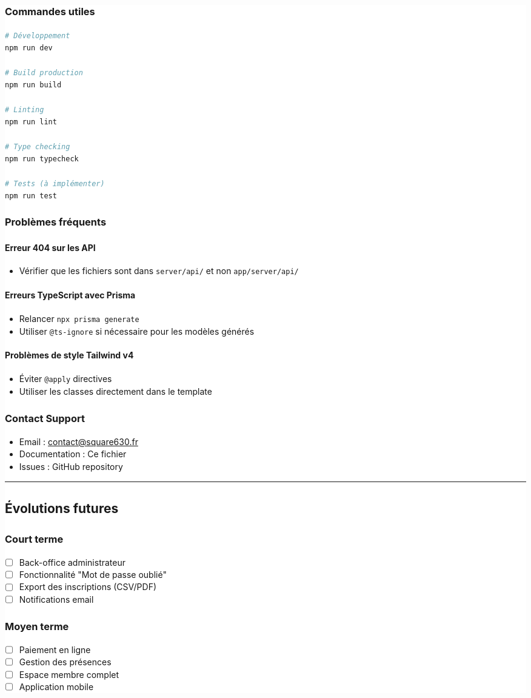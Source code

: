 ### Commandes utiles
```bash
# Développement
npm run dev

# Build production
npm run build

# Linting
npm run lint

# Type checking
npm run typecheck

# Tests (à implémenter)
npm run test
```

### Problèmes fréquents

#### Erreur 404 sur les API
- Vérifier que les fichiers sont dans `server/api/` et non `app/server/api/`

#### Erreurs TypeScript avec Prisma
- Relancer `npx prisma generate`
- Utiliser `@ts-ignore` si nécessaire pour les modèles générés

#### Problèmes de style Tailwind v4
- Éviter `@apply` directives
- Utiliser les classes directement dans le template

### Contact Support
- Email : contact@square630.fr
- Documentation : Ce fichier
- Issues : GitHub repository

---

## Évolutions futures

### Court terme
- [ ] Back-office administrateur
- [ ] Fonctionnalité "Mot de passe oublié"
- [ ] Export des inscriptions (CSV/PDF)
- [ ] Notifications email

### Moyen terme
- [ ] Paiement en ligne
- [ ] Gestion des présences
- [ ] Espace membre complet
- [ ] Application mobile
